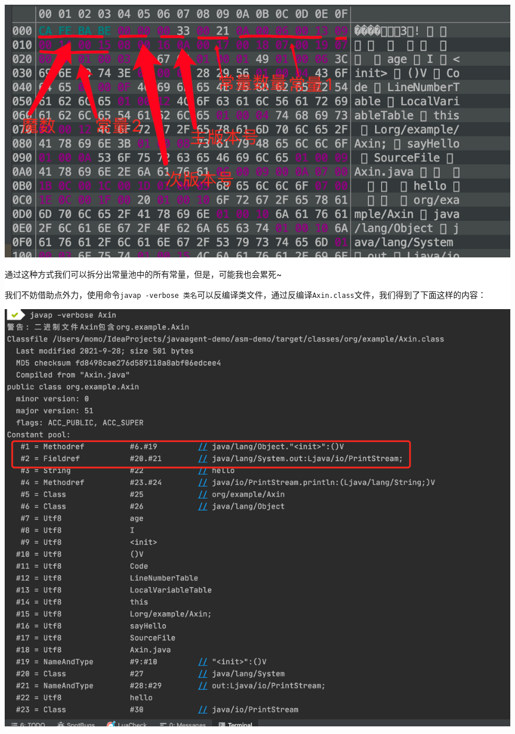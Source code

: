 ![](class_structure/20210928153829.png)

通过这种方式我们可以拆分出常量池中的所有常量，但是，可能我也会累死~

我们不妨借助点外力，使用命令`javap -verbose 类名`可以反编译类文件，通过反编译`Axin.class`文件，我们得到了下面这样的内容：

![](class_structure/20210928154322.png)
